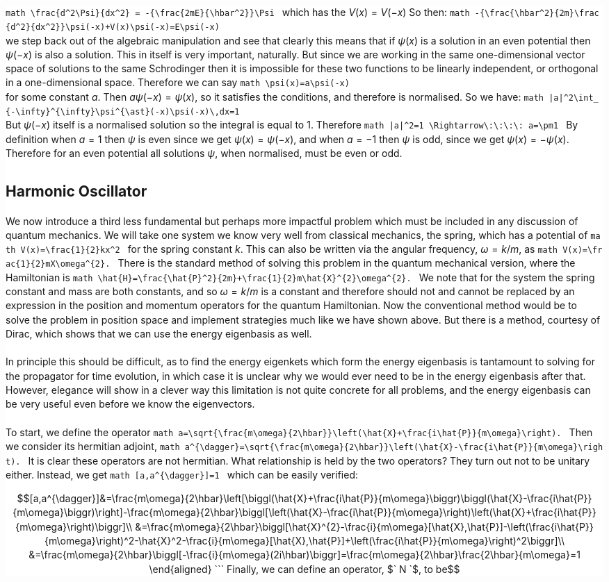  ```math \frac{d^2\Psi}{dx^2} = -{\frac{2mE}{\hbar^2}}\Psi ``` which has the
    $` V(x)=V(-x) `$ So then:
     ```math -{\frac{\hbar^2}{2m}\frac{d^2}{dx^2}}\psi(-x)+V(x)\psi(-x)=E\psi(-x) ```\
    we step back out of the algebraic manipulation and see that clearly
    this means that if $` \psi(x) `$ is a solution in an even potential then
    $` \psi(-x) `$ is also a solution. This in itself is very important,
    naturally. But since we are working in the same one-dimensional
    vector space of solutions to the same Schrodinger then it is
    impossible for these two functions to be linearly independent, or
    orthogonal in a one-dimensional space. Therefore we can say
     ```math \psi(x)=a\psi(-x) ```\
    for some constant $` a `$. Then $` a\psi(-x)=\psi(x) `$, so it satisfies the
    conditions, and therefore is normalised. So we have:
     ```math |a|^2\int_{-\infty}^{\infty}\psi^{\ast}(-x)\psi(-x)\,dx=1 ```\
    But $` \psi(-x) `$ itself is a normalised solution so the integral is
    equal to 1. Therefore  ```math |a|^2=1 \Rightarrow\:\:\:\: a=\pm1 ``` By
    definition when $` a=1 `$ then $` \psi `$ is even since we get
    $` \psi(x)=\psi(-x) `$, and when $` a=-1 `$ then $` \psi `$ is odd, since we get
    $` \psi(x)=-\psi(x) `$. Therefore for an even potential all solutions
    $` \psi `$, when normalised, must be even or odd.

## Harmonic Oscillator 

We now introduce a third less fundamental but perhaps more impactful
problem which must be included in any discussion of quantum mechanics.
We will take one system we know very well from classical mechanics, the
spring, which has a potential of  ```math V(x)=\frac{1}{2}kx^2 ``` for the spring
constant $` k `$. This can also be written via the angular frequency,
$` \omega=k/m `$, as  ```math V(x)=\frac{1}{2}mX\omega^{2}. ``` There is the standard
method of solving this problem in the quantum mechanical version, where
the Hamiltonian is
 ```math \hat{H}=\frac{\hat{P}^2}{2m}+\frac{1}{2}m\hat{X}^{2}\omega^{2}. ``` We
note that for the system the spring constant and mass are both
constants, and so $` \omega=k/m `$ is a constant and therefore should not
and cannot be replaced by an expression in the position and momentum
operators for the quantum Hamiltonian. Now the conventional method would
be to solve the problem in position space and implement strategies much
like we have shown above. But there is a method, courtesy of Dirac,
which shows that we can use the energy eigenbasis as well.\
\
In principle this should be difficult, as to find the energy eigenkets
which form the energy eigenbasis is tantamount to solving for the
propagator for time evolution, in which case it is unclear why we would
ever need to be in the energy eigenbasis after that. However, elegance
will show in a clever way this limitation is not quite concrete for all
problems, and the energy eigenbasis can be very useful even before we
know the eigenvectors.\
\
To start, we define the operator
 ```math a=\sqrt{\frac{m\omega}{2\hbar}}\left(\hat{X}+\frac{i\hat{P}}{m\omega}\right). ```
Then we consider its hermitian adjoint,
 ```math a^{\dagger}=\sqrt{\frac{m\omega}{2\hbar}}\left(\hat{X}-\frac{i\hat{P}}{m\omega}\right). ```
It is clear these operators are not hermitian. What relationship is held
by the two operators? They turn out not to be unitary either. Instead,
we get  ```math [a,a^{\dagger}]=1 ``` which can be easily verified:
 ```math \begin{aligned}
[a,a^{\dagger}]&=\frac{m\omega}{2\hbar}\left[\biggl(\hat{X}+\frac{i\hat{P}}{m\omega}\biggr)\biggl(\hat{X}-\frac{i\hat{P}}{m\omega}\biggr)\right]-\frac{m\omega}{2\hbar}\biggl[\left(\hat{X}-\frac{i\hat{P}}{m\omega}\right)\left(\hat{X}+\frac{i\hat{P}}{m\omega}\right)\biggr]\\
&=\frac{m\omega}{2\hbar}\biggl[\hat{X}^{2}-\frac{i}{m\omega}[\hat{X},\hat{P}]-\left(\frac{i\hat{P}}{m\omega}\right)^2-\hat{X}^2-\frac{i}{m\omega}[\hat{X},\hat{P}]+\left(\frac{i\hat{P}}{m\omega}\right)^2\biggr]\\
&=\frac{m\omega}{2\hbar}\biggl[-\frac{i}{m\omega}(2i\hbar)\biggr]=\frac{m\omega}{2\hbar}\frac{2\hbar}{m\omega}=1
\end{aligned} ``` Finally, we can define an operator, $` N `$, to be
 ```